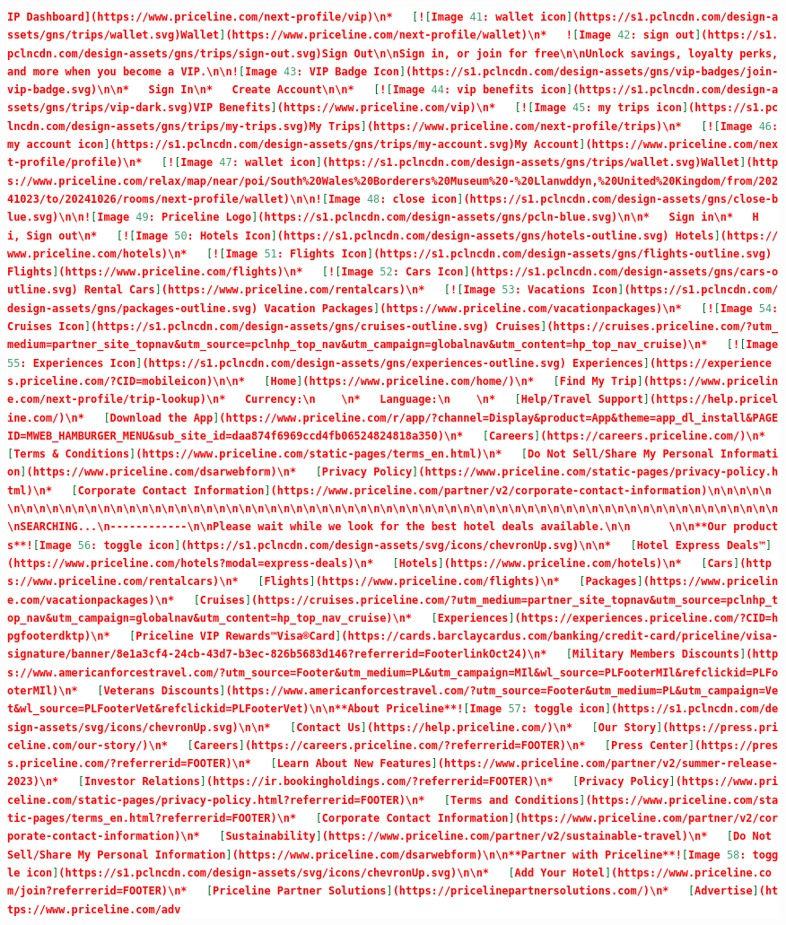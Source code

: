 ```json
IP Dashboard](https://www.priceline.com/next-profile/vip)\n*   [![Image 41: wallet icon](https://s1.pclncdn.com/design-assets/gns/trips/wallet.svg)Wallet](https://www.priceline.com/next-profile/wallet)\n*   ![Image 42: sign out](https://s1.pclncdn.com/design-assets/gns/trips/sign-out.svg)Sign Out\n\nSign in, or join for free\n\nUnlock savings, loyalty perks, and more when you become a VIP.\n\n![Image 43: VIP Badge Icon](https://s1.pclncdn.com/design-assets/gns/vip-badges/join-vip-badge.svg)\n\n*   Sign In\n*   Create Account\n\n*   [![Image 44: vip benefits icon](https://s1.pclncdn.com/design-assets/gns/trips/vip-dark.svg)VIP Benefits](https://www.priceline.com/vip)\n*   [![Image 45: my trips icon](https://s1.pclncdn.com/design-assets/gns/trips/my-trips.svg)My Trips](https://www.priceline.com/next-profile/trips)\n*   [![Image 46: my account icon](https://s1.pclncdn.com/design-assets/gns/trips/my-account.svg)My Account](https://www.priceline.com/next-profile/profile)\n*   [![Image 47: wallet icon](https://s1.pclncdn.com/design-assets/gns/trips/wallet.svg)Wallet](https://www.priceline.com/relax/map/near/poi/South%20Wales%20Borderers%20Museum%20-%20Llanwddyn,%20United%20Kingdom/from/20241023/to/20241026/rooms/next-profile/wallet)\n\n![Image 48: close icon](https://s1.pclncdn.com/design-assets/gns/close-blue.svg)\n\n![Image 49: Priceline Logo](https://s1.pclncdn.com/design-assets/gns/pcln-blue.svg)\n\n*   Sign in\n*   Hi, Sign out\n*   [![Image 50: Hotels Icon](https://s1.pclncdn.com/design-assets/gns/hotels-outline.svg) Hotels](https://www.priceline.com/hotels)\n*   [![Image 51: Flights Icon](https://s1.pclncdn.com/design-assets/gns/flights-outline.svg) Flights](https://www.priceline.com/flights)\n*   [![Image 52: Cars Icon](https://s1.pclncdn.com/design-assets/gns/cars-outline.svg) Rental Cars](https://www.priceline.com/rentalcars)\n*   [![Image 53: Vacations Icon](https://s1.pclncdn.com/design-assets/gns/packages-outline.svg) Vacation Packages](https://www.priceline.com/vacationpackages)\n*   [![Image 54: Cruises Icon](https://s1.pclncdn.com/design-assets/gns/cruises-outline.svg) Cruises](https://cruises.priceline.com/?utm_medium=partner_site_topnav&utm_source=pclnhp_top_nav&utm_campaign=globalnav&utm_content=hp_top_nav_cruise)\n*   [![Image 55: Experiences Icon](https://s1.pclncdn.com/design-assets/gns/experiences-outline.svg) Experiences](https://experiences.priceline.com/?CID=mobileicon)\n\n*   [Home](https://www.priceline.com/home/)\n*   [Find My Trip](https://www.priceline.com/next-profile/trip-lookup)\n*   Currency:\n    \n*   Language:\n    \n*   [Help/Travel Support](https://help.priceline.com/)\n*   [Download the App](https://www.priceline.com/r/app/?channel=Display&product=App&theme=app_dl_install&PAGEID=MWEB_HAMBURGER_MENU&sub_site_id=daa874f6969ccd4fb06524824818a350)\n*   [Careers](https://careers.priceline.com/)\n*   [Terms & Conditions](https://www.priceline.com/static-pages/terms_en.html)\n*   [Do Not Sell/Share My Personal Information](https://www.priceline.com/dsarwebform)\n*   [Privacy Policy](https://www.priceline.com/static-pages/privacy-policy.html)\n*   [Corporate Contact Information](https://www.priceline.com/partner/v2/corporate-contact-information)\n\n‌\n\n‌\n\n‌\n\n‌\n\n‌\n\n‌\n\n‌\n\n‌\n\n‌\n\n‌\n\n‌\n\n‌\n\n‌\n\n‌\n\n‌\n\n‌\n\n‌\n\n‌\n\n‌\n\n‌\n\n‌\n\n‌\n\n‌\n\n‌\n\n‌\n\n‌\n\n‌\n\n‌\n\n‌\n\n‌\n\n‌\n\n‌\n\nSEARCHING...\n------------\n\nPlease wait while we look for the best hotel deals available.\n\n      \n\n**Our products**![Image 56: toggle icon](https://s1.pclncdn.com/design-assets/svg/icons/chevronUp.svg)\n\n*   [Hotel Express Deals™](https://www.priceline.com/hotels?modal=express-deals)\n*   [Hotels](https://www.priceline.com/hotels)\n*   [Cars](https://www.priceline.com/rentalcars)\n*   [Flights](https://www.priceline.com/flights)\n*   [Packages](https://www.priceline.com/vacationpackages)\n*   [Cruises](https://cruises.priceline.com/?utm_medium=partner_site_topnav&utm_source=pclnhp_top_nav&utm_campaign=globalnav&utm_content=hp_top_nav_cruise)\n*   [Experiences](https://experiences.priceline.com/?CID=hpgfooterdktp)\n*   [Priceline VIP Rewards™Visa®Card](https://cards.barclaycardus.com/banking/credit-card/priceline/visa-signature/banner/8e1a3cf4-24cb-43d7-b3ec-826b5683d146?referrerid=FooterlinkOct24)\n*   [Military Members Discounts](https://www.americanforcestravel.com/?utm_source=Footer&utm_medium=PL&utm_campaign=MIl&wl_source=PLFooterMIl&refclickid=PLFooterMIl)\n*   [Veterans Discounts](https://www.americanforcestravel.com/?utm_source=Footer&utm_medium=PL&utm_campaign=Vet&wl_source=PLFooterVet&refclickid=PLFooterVet)\n\n**About Priceline**![Image 57: toggle icon](https://s1.pclncdn.com/design-assets/svg/icons/chevronUp.svg)\n\n*   [Contact Us](https://help.priceline.com/)\n*   [Our Story](https://press.priceline.com/our-story/)\n*   [Careers](https://careers.priceline.com/?referrerid=FOOTER)\n*   [Press Center](https://press.priceline.com/?referrerid=FOOTER)\n*   [Learn About New Features](https://www.priceline.com/partner/v2/summer-release-2023)\n*   [Investor Relations](https://ir.bookingholdings.com/?referrerid=FOOTER)\n*   [Privacy Policy](https://www.priceline.com/static-pages/privacy-policy.html?referrerid=FOOTER)\n*   [Terms and Conditions](https://www.priceline.com/static-pages/terms_en.html?referrerid=FOOTER)\n*   [Corporate Contact Information](https://www.priceline.com/partner/v2/corporate-contact-information)\n*   [Sustainability](https://www.priceline.com/partner/v2/sustainable-travel)\n*   [Do Not Sell/Share My Personal Information](https://www.priceline.com/dsarwebform)\n\n**Partner with Priceline**![Image 58: toggle icon](https://s1.pclncdn.com/design-assets/svg/icons/chevronUp.svg)\n\n*   [Add Your Hotel](https://www.priceline.com/join?referrerid=FOOTER)\n*   [Priceline Partner Solutions](https://pricelinepartnersolutions.com/)\n*   [Advertise](https://www.priceline.com/adv
```